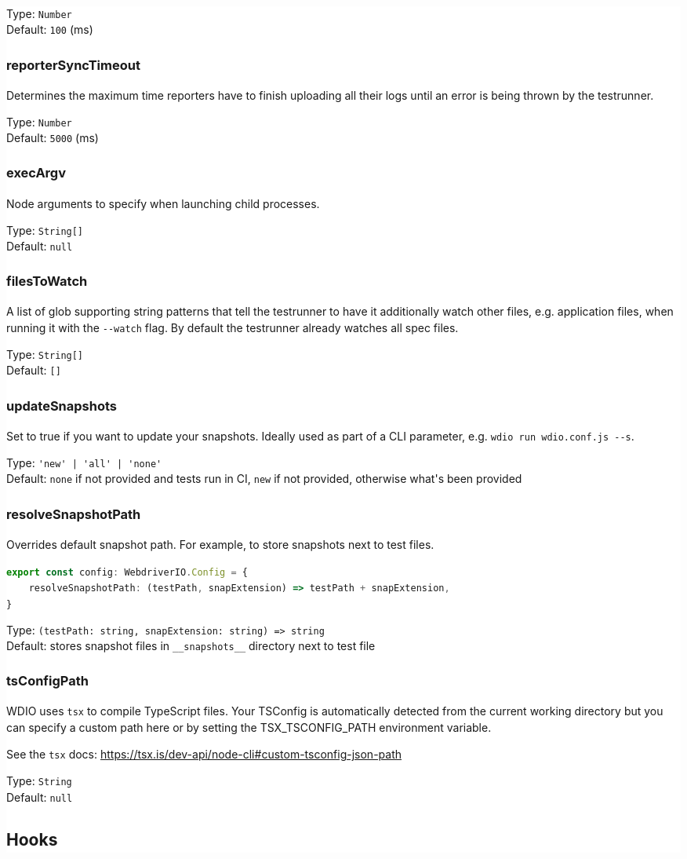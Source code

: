 Type: `Number`<br /> Default: `100` (ms)

### reporterSyncTimeout

Determines the maximum time reporters have to finish uploading all their logs until an error is being thrown by the testrunner.

Type: `Number`<br /> Default: `5000` (ms)

### execArgv

Node arguments to specify when launching child processes.

Type: `String[]`<br /> Default: `null`

### filesToWatch

A list of glob supporting string patterns that tell the testrunner to have it additionally watch other files, e.g. application files, when running it with the `--watch` flag. By default the testrunner already watches all spec files.

Type: `String[]`<br /> Default: `[]`

### updateSnapshots

Set to true if you want to update your snapshots. Ideally used as part of a CLI parameter, e.g. `wdio run wdio.conf.js --s`.

Type: `'new' | 'all' | 'none'`<br /> Default: `none` if not provided and tests run in CI, `new` if not provided, otherwise what's been provided

### resolveSnapshotPath

Overrides default snapshot path. For example, to store snapshots next to test files.

```ts title="wdio.conf.ts"
export const config: WebdriverIO.Config = {
    resolveSnapshotPath: (testPath, snapExtension) => testPath + snapExtension,
}
```

Type: `(testPath: string, snapExtension: string) => string`<br /> Default: stores snapshot files in `__snapshots__` directory next to test file

### tsConfigPath

WDIO uses `tsx` to compile TypeScript files.  Your TSConfig is automatically detected from the current working directory but you can specify a custom path here or by setting the TSX_TSCONFIG_PATH environment variable.

See the `tsx` docs: https://tsx.is/dev-api/node-cli#custom-tsconfig-json-path

Type: `String`<br /> Default: `null`<br />

## Hooks
